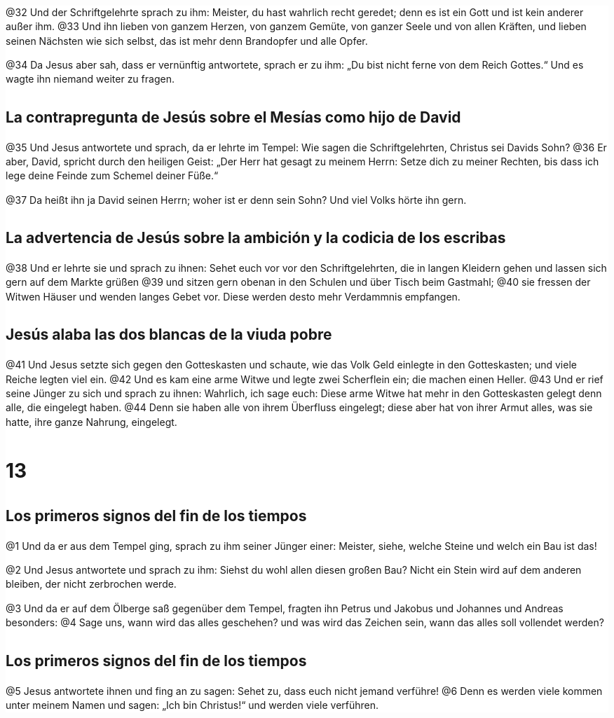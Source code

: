 @32 Und der Schriftgelehrte sprach zu ihm: Meister, du hast wahrlich recht geredet; denn es ist ein Gott und ist kein anderer außer ihm.
@33 Und ihn lieben von ganzem Herzen, von ganzem Gemüte, von ganzer Seele und von allen Kräften, und lieben seinen Nächsten wie sich selbst, das ist mehr denn Brandopfer und alle Opfer.

@34 Da Jesus aber sah, dass er vernünftig antwortete, sprach er zu ihm: „Du bist nicht ferne von dem Reich Gottes.“ Und es wagte ihn niemand weiter zu fragen.

## La contrapregunta de Jesús sobre el Mesías como hijo de David
@35 Und Jesus antwortete und sprach, da er lehrte im Tempel: Wie sagen die Schriftgelehrten, Christus sei Davids Sohn?
@36 Er aber, David, spricht durch den heiligen Geist: „Der Herr hat gesagt zu meinem Herrn: Setze dich zu meiner Rechten, bis dass ich lege deine Feinde zum Schemel deiner Füße.“

@37 Da heißt ihn ja David seinen Herrn; woher ist er denn sein Sohn? Und viel Volks hörte ihn gern.

## La advertencia de Jesús sobre la ambición y la codicia de los escribas
@38 Und er lehrte sie und sprach zu ihnen: Sehet euch vor vor den Schriftgelehrten, die in langen Kleidern gehen und lassen sich gern auf dem Markte grüßen
@39 und sitzen gern obenan in den Schulen und über Tisch beim Gastmahl;
@40 sie fressen der Witwen Häuser und wenden langes Gebet vor. Diese werden desto mehr Verdammnis empfangen.

## Jesús alaba las dos blancas de la viuda pobre
@41 Und Jesus setzte sich gegen den Gotteskasten und schaute, wie das Volk Geld einlegte in den Gotteskasten; und viele Reiche legten viel ein.
@42 Und es kam eine arme Witwe und legte zwei Scherflein ein; die machen einen Heller.
@43 Und er rief seine Jünger zu sich und sprach zu ihnen: Wahrlich, ich sage euch: Diese arme Witwe hat mehr in den Gotteskasten gelegt denn alle, die eingelegt haben.
@44 Denn sie haben alle von ihrem Überfluss eingelegt; diese aber hat von ihrer Armut alles, was sie hatte, ihre ganze Nahrung, eingelegt.

# 13
## Los primeros signos del fin de los tiempos
@1 Und da er aus dem Tempel ging, sprach zu ihm seiner Jünger einer: Meister, siehe, welche Steine und welch ein Bau ist das!

@2 Und Jesus antwortete und sprach zu ihm: Siehst du wohl allen diesen großen Bau? Nicht ein Stein wird auf dem anderen bleiben, der nicht zerbrochen werde.

@3 Und da er auf dem Ölberge saß gegenüber dem Tempel, fragten ihn Petrus und Jakobus und Johannes und Andreas besonders:
@4 Sage uns, wann wird das alles geschehen? und was wird das Zeichen sein, wann das alles soll vollendet werden?

## Los primeros signos del fin de los tiempos
@5 Jesus antwortete ihnen und fing an zu sagen: Sehet zu, dass euch nicht jemand verführe!
@6 Denn es werden viele kommen unter meinem Namen und sagen: „Ich bin Christus!“ und werden viele verführen.
